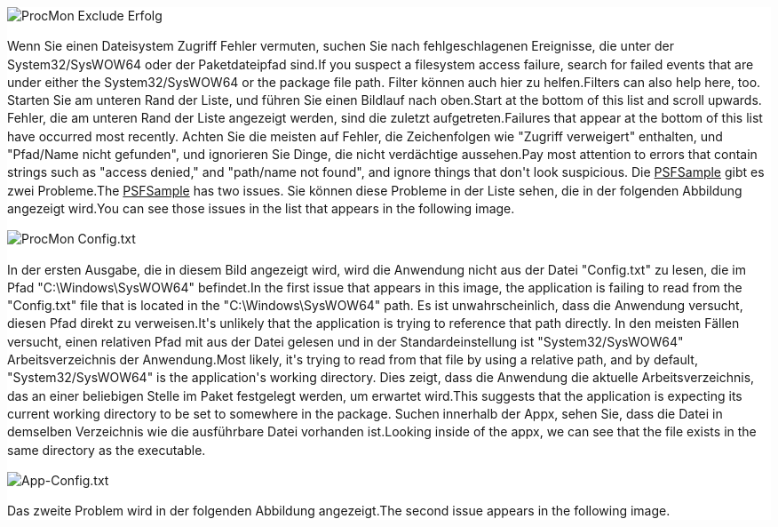 ![ProcMon Exclude Erfolg](images/desktop-to-uwp/procmon_exclude_success.png)

<span data-ttu-id="2b9d9-124">Wenn Sie einen Dateisystem Zugriff Fehler vermuten, suchen Sie nach fehlgeschlagenen Ereignisse, die unter der System32/SysWOW64 oder der Paketdateipfad sind.</span><span class="sxs-lookup"><span data-stu-id="2b9d9-124">If you suspect a filesystem access failure, search for failed events that are under either the System32/SysWOW64 or the package file path.</span></span> <span data-ttu-id="2b9d9-125">Filter können auch hier zu helfen.</span><span class="sxs-lookup"><span data-stu-id="2b9d9-125">Filters can also help here, too.</span></span> <span data-ttu-id="2b9d9-126">Starten Sie am unteren Rand der Liste, und führen Sie einen Bildlauf nach oben.</span><span class="sxs-lookup"><span data-stu-id="2b9d9-126">Start at the bottom of this list and scroll upwards.</span></span> <span data-ttu-id="2b9d9-127">Fehler, die am unteren Rand der Liste angezeigt werden, sind die zuletzt aufgetreten.</span><span class="sxs-lookup"><span data-stu-id="2b9d9-127">Failures that appear at the bottom of this list have occurred most recently.</span></span> <span data-ttu-id="2b9d9-128">Achten Sie die meisten auf Fehler, die Zeichenfolgen wie "Zugriff verweigert" enthalten, und "Pfad/Name nicht gefunden", und ignorieren Sie Dinge, die nicht verdächtige aussehen.</span><span class="sxs-lookup"><span data-stu-id="2b9d9-128">Pay most attention to errors that contain strings such as "access denied," and "path/name not found", and ignore things that don't look suspicious.</span></span> <span data-ttu-id="2b9d9-129">Die [PSFSample](https://github.com/Microsoft/MSIX-PackageSupportFramework/blob/master/samples/PSFSample/) gibt es zwei Probleme.</span><span class="sxs-lookup"><span data-stu-id="2b9d9-129">The [PSFSample](https://github.com/Microsoft/MSIX-PackageSupportFramework/blob/master/samples/PSFSample/) has two issues.</span></span> <span data-ttu-id="2b9d9-130">Sie können diese Probleme in der Liste sehen, die in der folgenden Abbildung angezeigt wird.</span><span class="sxs-lookup"><span data-stu-id="2b9d9-130">You can see those issues in the list that appears in the following image.</span></span>

![ProcMon Config.txt](images/desktop-to-uwp/procmon_config_txt.png)

<span data-ttu-id="2b9d9-132">In der ersten Ausgabe, die in diesem Bild angezeigt wird, wird die Anwendung nicht aus der Datei "Config.txt" zu lesen, die im Pfad "C:\Windows\SysWOW64" befindet.</span><span class="sxs-lookup"><span data-stu-id="2b9d9-132">In the first issue that appears in this image, the application is failing to read from the "Config.txt" file that is located in the "C:\Windows\SysWOW64" path.</span></span> <span data-ttu-id="2b9d9-133">Es ist unwahrscheinlich, dass die Anwendung versucht, diesen Pfad direkt zu verweisen.</span><span class="sxs-lookup"><span data-stu-id="2b9d9-133">It's unlikely that the application is trying to reference that path directly.</span></span> <span data-ttu-id="2b9d9-134">In den meisten Fällen versucht, einen relativen Pfad mit aus der Datei gelesen und in der Standardeinstellung ist "System32/SysWOW64" Arbeitsverzeichnis der Anwendung.</span><span class="sxs-lookup"><span data-stu-id="2b9d9-134">Most likely, it's trying to read from that file by using a relative path, and by default, "System32/SysWOW64" is the application's working directory.</span></span> <span data-ttu-id="2b9d9-135">Dies zeigt, dass die Anwendung die aktuelle Arbeitsverzeichnis, das an einer beliebigen Stelle im Paket festgelegt werden, um erwartet wird.</span><span class="sxs-lookup"><span data-stu-id="2b9d9-135">This suggests that the application is expecting its current working directory to be set to somewhere in the package.</span></span> <span data-ttu-id="2b9d9-136">Suchen innerhalb der Appx, sehen Sie, dass die Datei in demselben Verzeichnis wie die ausführbare Datei vorhanden ist.</span><span class="sxs-lookup"><span data-stu-id="2b9d9-136">Looking inside of the appx, we can see that the file exists in the same directory as the executable.</span></span>

![App-Config.txt](images/desktop-to-uwp/psfsampleapp_config_txt.png)

<span data-ttu-id="2b9d9-138">Das zweite Problem wird in der folgenden Abbildung angezeigt.</span><span class="sxs-lookup"><span data-stu-id="2b9d9-138">The second issue appears in the following image.</span></span>

